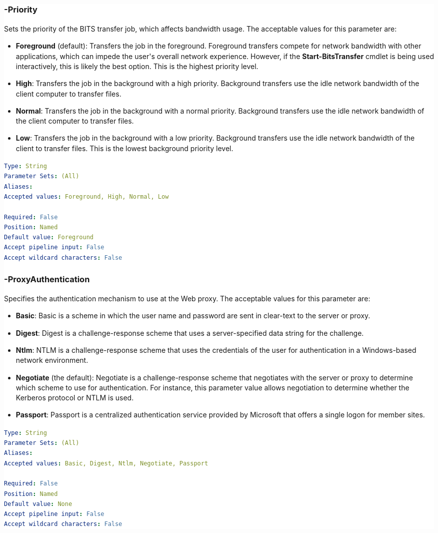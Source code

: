 ### -Priority
Sets the priority of the BITS transfer job, which affects bandwidth usage.
The acceptable values for this parameter are:

- **Foreground** (default): Transfers the job in the foreground. Foreground transfers compete for network bandwidth with other applications, which can impede the user's overall network experience. However, if the **Start-BitsTransfer** cmdlet is being used interactively, this is likely the best option. This is the highest priority level.

- **High**: Transfers the job in the background with a high priority. Background transfers use the idle network bandwidth of the client computer to transfer files.

- **Normal**: Transfers the job in the background with a normal priority. Background transfers use the idle network bandwidth of the client computer to transfer files.

- **Low**: Transfers the job in the background with a low priority. Background transfers use the idle network bandwidth of the client to transfer files. This is the lowest background priority level.

```yaml
Type: String
Parameter Sets: (All)
Aliases: 
Accepted values: Foreground, High, Normal, Low

Required: False
Position: Named
Default value: Foreground
Accept pipeline input: False
Accept wildcard characters: False
```

### -ProxyAuthentication
Specifies the authentication mechanism to use at the Web proxy.
The acceptable values for this parameter are:

- **Basic**: Basic is a scheme in which the user name and password are sent in clear-text to the server or proxy.

- **Digest**: Digest is a challenge-response scheme that uses a server-specified data string for the challenge.

- **Ntlm**: NTLM is a challenge-response scheme that uses the credentials of the user for authentication in a Windows-based network environment.

- **Negotiate** (the default): Negotiate is a challenge-response scheme that negotiates with the server or proxy to determine which scheme to use for authentication. For instance, this parameter value allows negotiation to determine whether the Kerberos protocol or NTLM is used.

- **Passport**: Passport is a centralized authentication service provided by Microsoft that offers a single logon for member sites.

```yaml
Type: String
Parameter Sets: (All)
Aliases: 
Accepted values: Basic, Digest, Ntlm, Negotiate, Passport

Required: False
Position: Named
Default value: None
Accept pipeline input: False
Accept wildcard characters: False
```
